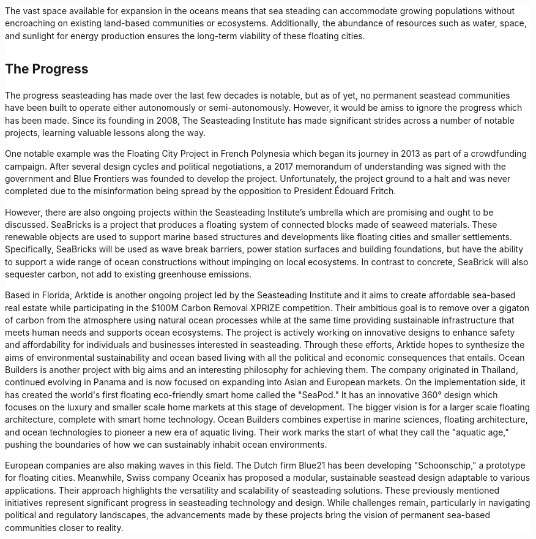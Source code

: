 The vast space available for expansion in the oceans means that sea steading can accommodate growing populations without encroaching on existing land-based communities or ecosystems. Additionally, the abundance of resources such as water, space, and sunlight for energy production ensures the long-term viability of these floating cities.

## The Progress

The progress seasteading has made over the last few decades is notable, but as of yet, no permanent seastead communities have been built to operate either autonomously or semi-autonomously. However, it would be amiss to ignore the progress which has been made. Since its founding in 2008, The Seasteading Institute has made significant strides across a number of notable projects, learning valuable lessons along the way.

One notable example was the Floating City Project in French Polynesia which began its journey in 2013 as part of a crowdfunding campaign. After several design cycles and political negotiations, a 2017 memorandum of understanding was signed with the government and Blue Frontiers was founded to develop the project. Unfortunately, the project ground to a halt and was never completed due to the misinformation being spread by the opposition to President Édouard Fritch.

However, there are also ongoing projects within the Seasteading Institute’s umbrella which are promising and ought to be discussed. SeaBricks is a project that produces a floating system of connected blocks made of seaweed materials. These renewable objects are used to support marine based structures and developments like floating cities and smaller settlements. Specifically, SeaBricks will be used as wave break barriers, power station surfaces and building foundations, but have the ability to support a wide range of ocean constructions without impinging on local ecosystems. In contrast to concrete, SeaBrick will also  sequester carbon, not add to existing greenhouse emissions. 

Based in Florida, Arktide is another ongoing project led by the Seasteading Institute and it aims to create affordable sea-based real estate while participating in the $100M Carbon Removal XPRIZE competition. Their ambitious goal is to remove over a gigaton of carbon from the atmosphere using natural ocean processes while at the same time providing sustainable infrastructure that meets human needs and supports ocean ecosystems. The project is actively working on innovative designs to enhance safety and affordability for individuals and businesses interested in seasteading. Through these efforts, Arktide hopes to synthesize the aims of environmental sustainability and ocean based living with all the political and economic consequences that entails.
Ocean Builders is another project with big aims and an interesting philosophy for achieving them. The company originated in Thailand, continued evolving in Panama and is now focused on expanding into Asian and European markets. On the implementation side, it has created the world's first floating eco-friendly smart home called the "SeaPod." It has an innovative 360° design which focuses on the luxury and smaller scale home markets at this stage of development. The bigger vision is for a larger scale floating architecture, complete with smart home technology. Ocean Builders combines expertise in marine sciences, floating architecture, and ocean technologies to pioneer a new era of aquatic living. Their work marks the start of what they call the "aquatic age," pushing the boundaries of how we can sustainably inhabit ocean environments.

European companies are also making waves in this field. The Dutch firm Blue21 has been developing "Schoonschip," a prototype for floating cities. Meanwhile, Swiss company Oceanix has proposed a modular, sustainable seastead design adaptable to various applications. Their approach highlights the versatility and scalability of seasteading solutions.
These previously mentioned initiatives represent significant progress in seasteading technology and design. While challenges remain, particularly in navigating political and regulatory landscapes, the advancements made by these projects bring the vision of permanent sea-based communities closer to reality.
